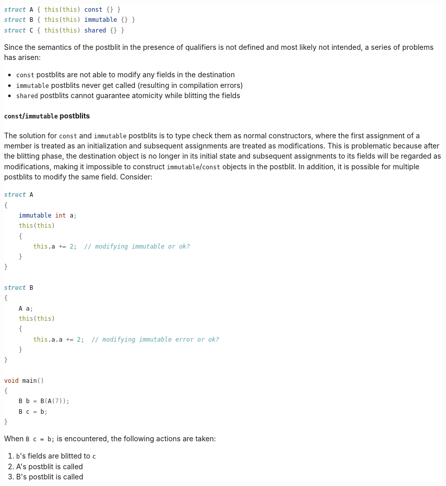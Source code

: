 ```D
struct A { this(this) const {} }
struct B { this(this) immutable {} }
struct C { this(this) shared {} }
```

Since the semantics of the postblit in the presence of qualifiers is
not defined and most likely not intended, a series of problems has arisen:

* `const` postblits are not able to modify any fields in the destination
* `immutable` postblits never get called (resulting in compilation errors)
* `shared` postblits cannot guarantee atomicity while blitting the fields

#### `const`/`immutable` postblits

The solution for `const` and `immutable` postblits is to type check them as normal
constructors, where the first assignment of a member is treated as an initialization
and subsequent assignments are treated as modifications. This is problematic because
after the blitting phase, the destination object is no longer in its initial state
and subsequent assignments to its fields will be regarded as modifications, making
it impossible to construct `immutable`/`const` objects in the postblit. In addition,
it is possible for multiple postblits to modify the same field. Consider:

```D
struct A
{
    immutable int a;
    this(this)
    {
        this.a += 2;  // modifying immutable or ok?
    }
}

struct B
{
    A a;
    this(this)
    {
        this.a.a += 2;  // modifying immutable error or ok?
    }
}

void main()
{
    B b = B(A(7));
    B c = b;
}
```

When `B c = b;` is encountered, the following actions are taken:

1. `b`'s fields are blitted to `c`
2. A's postblit is called
3. B's postblit is called
